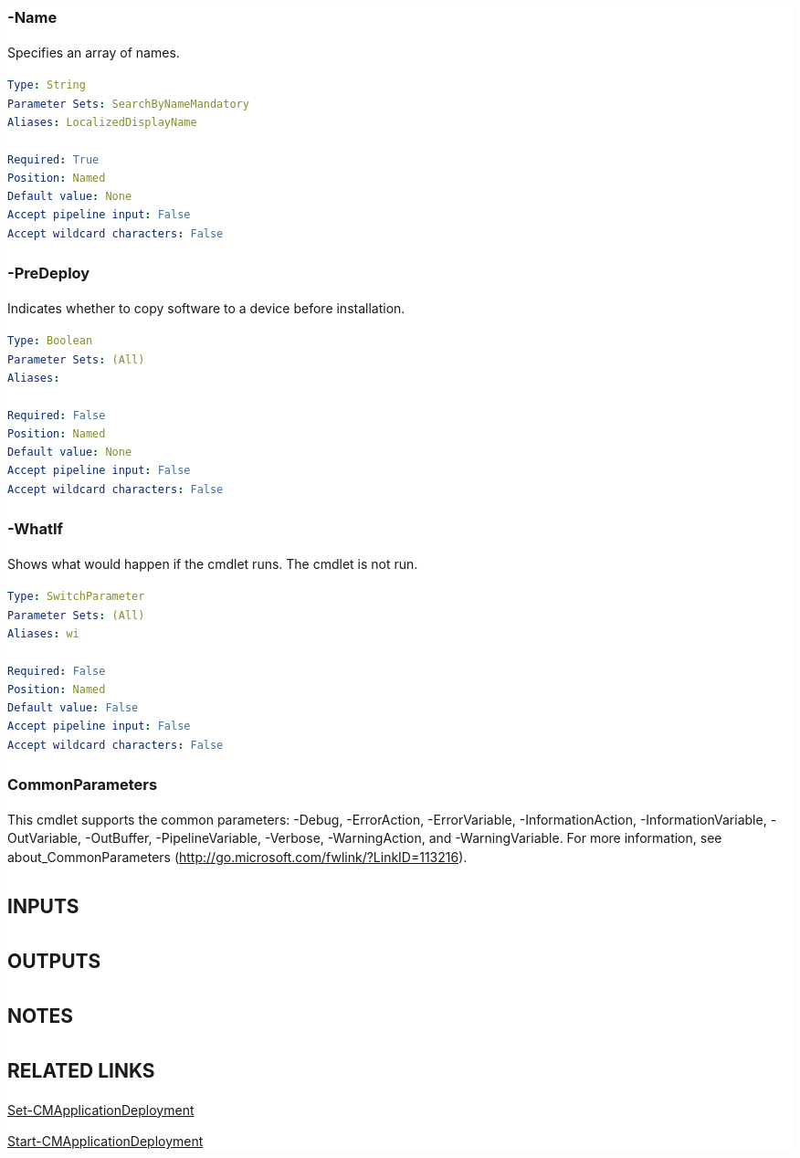 ### -Name
Specifies an array of names.

```yaml
Type: String
Parameter Sets: SearchByNameMandatory
Aliases: LocalizedDisplayName

Required: True
Position: Named
Default value: None
Accept pipeline input: False
Accept wildcard characters: False
```

### -PreDeploy
Indicates whether to copy software to a device before installation.

```yaml
Type: Boolean
Parameter Sets: (All)
Aliases: 

Required: False
Position: Named
Default value: None
Accept pipeline input: False
Accept wildcard characters: False
```

### -WhatIf
Shows what would happen if the cmdlet runs.
The cmdlet is not run.

```yaml
Type: SwitchParameter
Parameter Sets: (All)
Aliases: wi

Required: False
Position: Named
Default value: False
Accept pipeline input: False
Accept wildcard characters: False
```

### CommonParameters
This cmdlet supports the common parameters: -Debug, -ErrorAction, -ErrorVariable, -InformationAction, -InformationVariable, -OutVariable, -OutBuffer, -PipelineVariable, -Verbose, -WarningAction, and -WarningVariable. For more information, see about_CommonParameters (http://go.microsoft.com/fwlink/?LinkID=113216).

## INPUTS

## OUTPUTS

## NOTES

## RELATED LINKS

[Set-CMApplicationDeployment](Set-CMApplicationDeployment.md)

[Start-CMApplicationDeployment](Start-CMApplicationDeployment.md)
